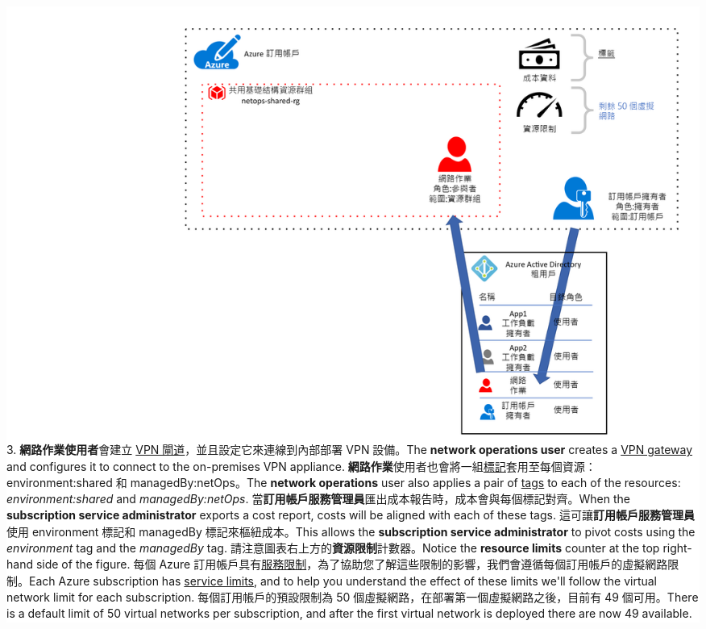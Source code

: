 ![](../_images/governance-3-0e.png)
3. <span data-ttu-id="77013-253">**網路作業使用者**會建立 [VPN 閘道](/azure/vpn-gateway/vpn-gateway-about-vpngateways)，並且設定它來連線到內部部署 VPN 設備。</span><span class="sxs-lookup"><span data-stu-id="77013-253">The **network operations user** creates a [VPN gateway](/azure/vpn-gateway/vpn-gateway-about-vpngateways) and configures it to connect to the on-premises VPN appliance.</span></span> <span data-ttu-id="77013-254">**網路作業**使用者也會將一組[標記](/azure/azure-resource-manager/resource-group-using-tags)套用至每個資源：environment:shared 和 managedBy:netOps。</span><span class="sxs-lookup"><span data-stu-id="77013-254">The **network operations** user also applies a pair of [tags](/azure/azure-resource-manager/resource-group-using-tags) to each of the resources: *environment:shared* and *managedBy:netOps*.</span></span> <span data-ttu-id="77013-255">當**訂用帳戶服務管理員**匯出成本報告時，成本會與每個標記對齊。</span><span class="sxs-lookup"><span data-stu-id="77013-255">When the **subscription service administrator** exports a cost report, costs will be aligned with each of these tags.</span></span> <span data-ttu-id="77013-256">這可讓**訂用帳戶服務管理員**使用 environment 標記和 managedBy 標記來樞紐成本。</span><span class="sxs-lookup"><span data-stu-id="77013-256">This allows the **subscription service administrator** to pivot costs using the *environment* tag and the *managedBy* tag.</span></span> <span data-ttu-id="77013-257">請注意圖表右上方的**資源限制**計數器。</span><span class="sxs-lookup"><span data-stu-id="77013-257">Notice the **resource limits** counter at the top right-hand side of the figure.</span></span> <span data-ttu-id="77013-258">每個 Azure 訂用帳戶具有[服務限制](/azure/azure-subscription-service-limits)，為了協助您了解這些限制的影響，我們會遵循每個訂用帳戶的虛擬網路限制。</span><span class="sxs-lookup"><span data-stu-id="77013-258">Each Azure subscription has [service limits](/azure/azure-subscription-service-limits), and to help you understand the effect of these limits we'll follow the virtual network limit for each subscription.</span></span> <span data-ttu-id="77013-259">每個訂用帳戶的預設限制為 50 個虛擬網路，在部署第一個虛擬網路之後，目前有 49 個可用。</span><span class="sxs-lookup"><span data-stu-id="77013-259">There is a default limit of 50 virtual networks per subscription, and after the first virtual network is deployed there are now 49 available.</span></span>